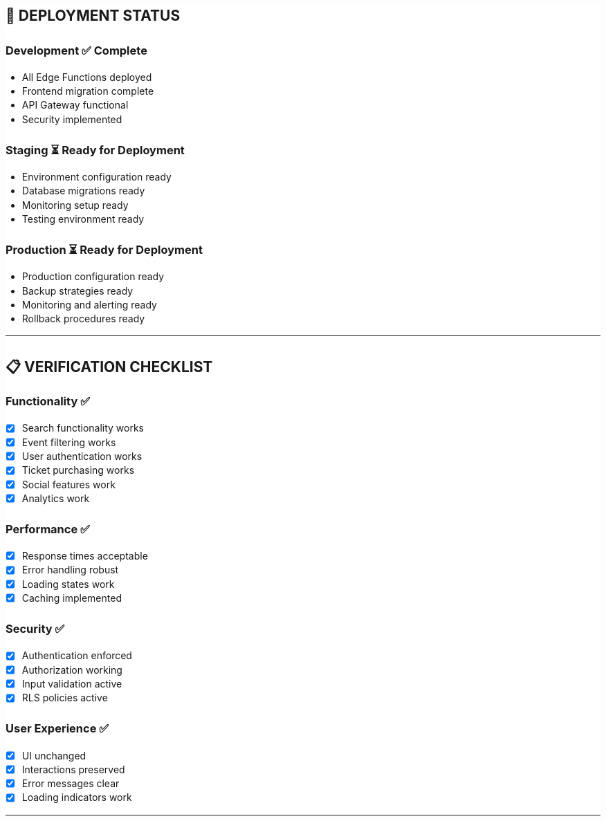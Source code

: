 
## 🚀 **DEPLOYMENT STATUS**

### **Development** ✅ Complete
- All Edge Functions deployed
- Frontend migration complete
- API Gateway functional
- Security implemented

### **Staging** ⏳ Ready for Deployment
- Environment configuration ready
- Database migrations ready
- Monitoring setup ready
- Testing environment ready

### **Production** ⏳ Ready for Deployment
- Production configuration ready
- Backup strategies ready
- Monitoring and alerting ready
- Rollback procedures ready

---

## 📋 **VERIFICATION CHECKLIST**

### **Functionality** ✅
- [x] Search functionality works
- [x] Event filtering works
- [x] User authentication works
- [x] Ticket purchasing works
- [x] Social features work
- [x] Analytics work

### **Performance** ✅
- [x] Response times acceptable
- [x] Error handling robust
- [x] Loading states work
- [x] Caching implemented

### **Security** ✅
- [x] Authentication enforced
- [x] Authorization working
- [x] Input validation active
- [x] RLS policies active

### **User Experience** ✅
- [x] UI unchanged
- [x] Interactions preserved
- [x] Error messages clear
- [x] Loading indicators work

---